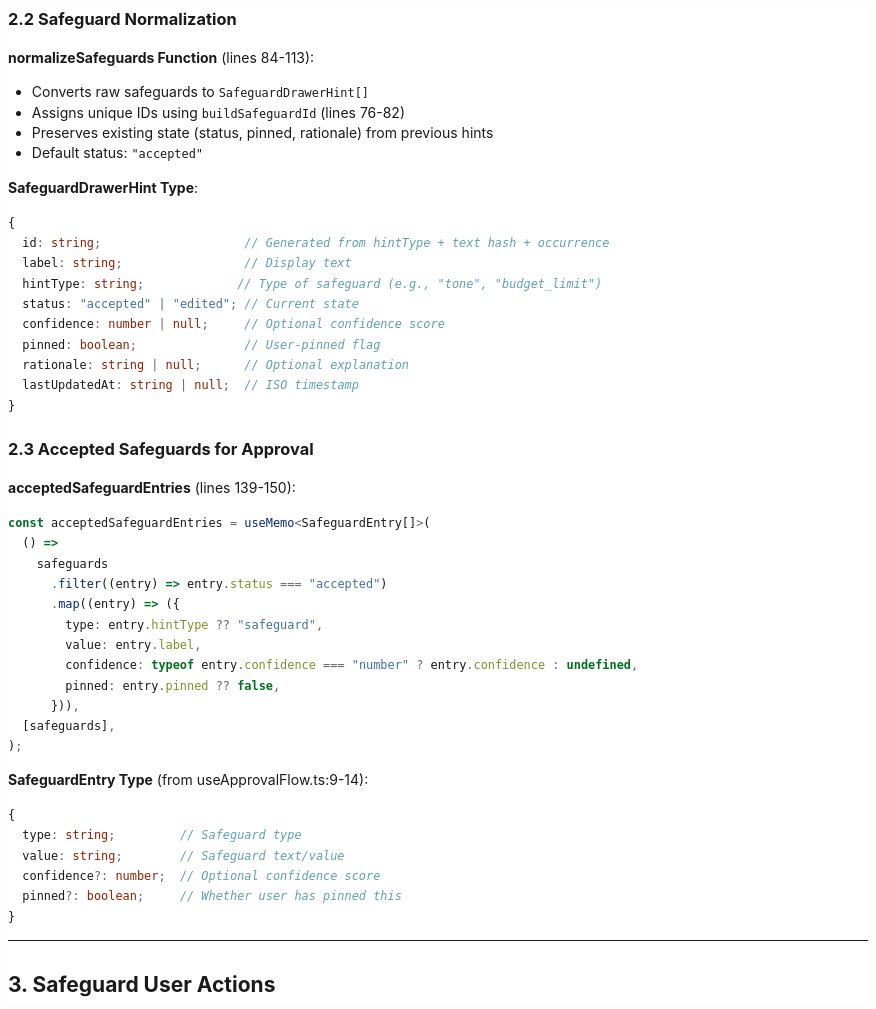 ### 2.2 Safeguard Normalization

**normalizeSafeguards Function** (lines 84-113):
- Converts raw safeguards to `SafeguardDrawerHint[]`
- Assigns unique IDs using `buildSafeguardId` (lines 76-82)
- Preserves existing state (status, pinned, rationale) from previous hints
- Default status: `"accepted"`

**SafeguardDrawerHint Type**:
```typescript
{
  id: string;                    // Generated from hintType + text hash + occurrence
  label: string;                 // Display text
  hintType: string;             // Type of safeguard (e.g., "tone", "budget_limit")
  status: "accepted" | "edited"; // Current state
  confidence: number | null;     // Optional confidence score
  pinned: boolean;               // User-pinned flag
  rationale: string | null;      // Optional explanation
  lastUpdatedAt: string | null;  // ISO timestamp
}
```

### 2.3 Accepted Safeguards for Approval

**acceptedSafeguardEntries** (lines 139-150):
```typescript
const acceptedSafeguardEntries = useMemo<SafeguardEntry[]>(
  () =>
    safeguards
      .filter((entry) => entry.status === "accepted")
      .map((entry) => ({
        type: entry.hintType ?? "safeguard",
        value: entry.label,
        confidence: typeof entry.confidence === "number" ? entry.confidence : undefined,
        pinned: entry.pinned ?? false,
      })),
  [safeguards],
);
```

**SafeguardEntry Type** (from useApprovalFlow.ts:9-14):
```typescript
{
  type: string;         // Safeguard type
  value: string;        // Safeguard text/value
  confidence?: number;  // Optional confidence score
  pinned?: boolean;     // Whether user has pinned this
}
```

---

## 3. Safeguard User Actions
